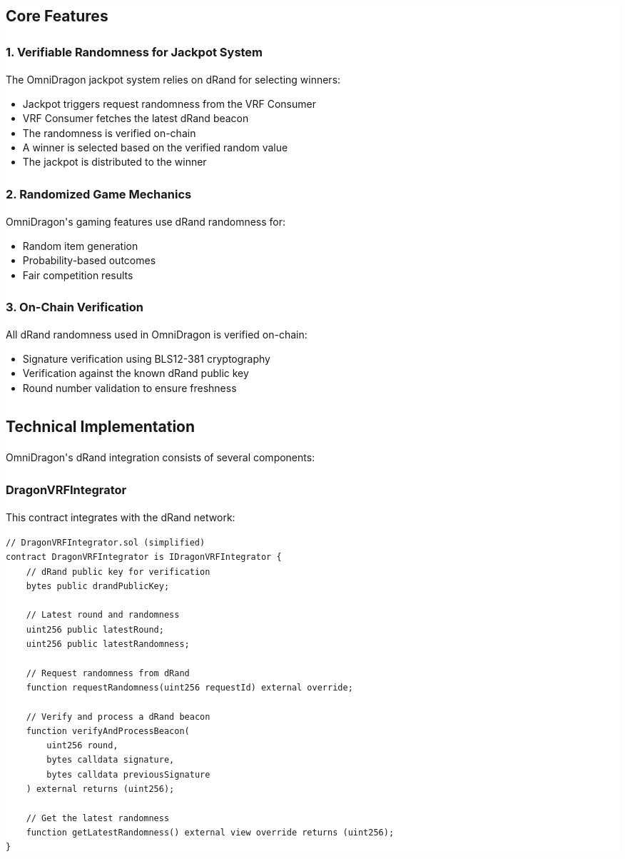 ## Core Features

### 1. Verifiable Randomness for Jackpot System

The OmniDragon jackpot system relies on dRand for selecting winners:

- Jackpot triggers request randomness from the VRF Consumer
- VRF Consumer fetches the latest dRand beacon
- The randomness is verified on-chain
- A winner is selected based on the verified random value
- The jackpot is distributed to the winner

### 2. Randomized Game Mechanics

OmniDragon's gaming features use dRand randomness for:

- Random item generation
- Probability-based outcomes
- Fair competition results

### 3. On-Chain Verification

All dRand randomness used in OmniDragon is verified on-chain:

- Signature verification using BLS12-381 cryptography
- Verification against the known dRand public key
- Round number validation to ensure freshness

## Technical Implementation

OmniDragon's dRand integration consists of several components:

### DragonVRFIntegrator

This contract integrates with the dRand network:

```solidity
// DragonVRFIntegrator.sol (simplified)
contract DragonVRFIntegrator is IDragonVRFIntegrator {
    // dRand public key for verification
    bytes public drandPublicKey;
    
    // Latest round and randomness
    uint256 public latestRound;
    uint256 public latestRandomness;
    
    // Request randomness from dRand
    function requestRandomness(uint256 requestId) external override;
    
    // Verify and process a dRand beacon
    function verifyAndProcessBeacon(
        uint256 round,
        bytes calldata signature,
        bytes calldata previousSignature
    ) external returns (uint256);
    
    // Get the latest randomness
    function getLatestRandomness() external view override returns (uint256);
}
```
